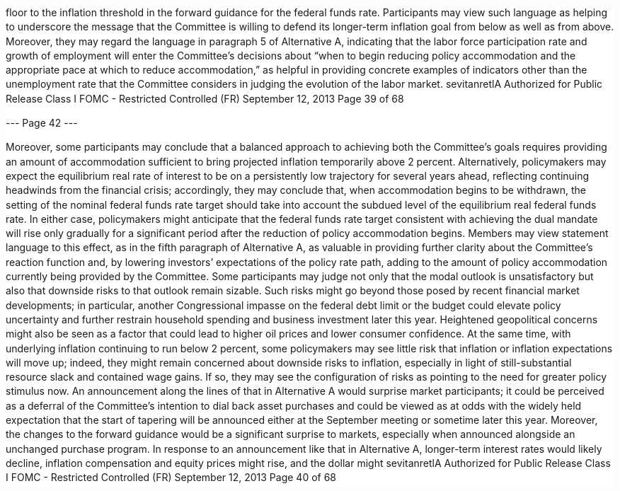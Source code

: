 floor to the inflation threshold in the forward guidance for the federal funds rate.
Participants may view such language as helping to underscore the message that the
Committee is willing to defend its longer-term inflation goal from below as well as from
above. Moreover, they may regard the language in paragraph 5 of Alternative A,
indicating that the labor force participation rate and growth of employment will enter the
Committee’s decisions about “when to begin reducing policy accommodation and the
appropriate pace at which to reduce accommodation,” as helpful in providing concrete
examples of indicators other than the unemployment rate that the Committee considers in
judging the evolution of the labor market.
sevitanretlA
Authorized for Public Release
Class I FOMC - Restricted Controlled (FR) September 12, 2013
Page 39 of 68

--- Page 42 ---

Moreover, some participants may conclude that a balanced approach to achieving
both the Committee’s goals requires providing an amount of accommodation sufficient to
bring projected inflation temporarily above 2 percent. Alternatively, policymakers may
expect the equilibrium real rate of interest to be on a persistently low trajectory for
several years ahead, reflecting continuing headwinds from the financial crisis;
accordingly, they may conclude that, when accommodation begins to be withdrawn, the
setting of the nominal federal funds rate target should take into account the subdued level
of the equilibrium real federal funds rate. In either case, policymakers might anticipate
that the federal funds rate target consistent with achieving the dual mandate will rise only
gradually for a significant period after the reduction of policy accommodation begins.
Members may view statement language to this effect, as in the fifth paragraph of
Alternative A, as valuable in providing further clarity about the Committee’s reaction
function and, by lowering investors’ expectations of the policy rate path, adding to the
amount of policy accommodation currently being provided by the Committee.
Some participants may judge not only that the modal outlook is unsatisfactory but
also that downside risks to that outlook remain sizable. Such risks might go beyond those
posed by recent financial market developments; in particular, another Congressional
impasse on the federal debt limit or the budget could elevate policy uncertainty and
further restrain household spending and business investment later this year. Heightened
geopolitical concerns might also be seen as a factor that could lead to higher oil prices
and lower consumer confidence. At the same time, with underlying inflation continuing
to run below 2 percent, some policymakers may see little risk that inflation or inflation
expectations will move up; indeed, they might remain concerned about downside risks to
inflation, especially in light of still-substantial resource slack and contained wage gains.
If so, they may see the configuration of risks as pointing to the need for greater policy
stimulus now.
An announcement along the lines of that in Alternative A would surprise market
participants; it could be perceived as a deferral of the Committee’s intention to dial back
asset purchases and could be viewed as at odds with the widely held expectation that the
start of tapering will be announced either at the September meeting or sometime later this
year. Moreover, the changes to the forward guidance would be a significant surprise to
markets, especially when announced alongside an unchanged purchase program. In
response to an announcement like that in Alternative A, longer-term interest rates would
likely decline, inflation compensation and equity prices might rise, and the dollar might
sevitanretlA
Authorized for Public Release
Class I FOMC - Restricted Controlled (FR) September 12, 2013
Page 40 of 68
